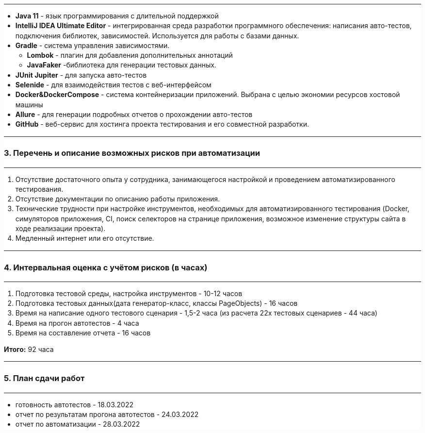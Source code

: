 ___

* **Java 11** - язык программирования с длительной поддержкой
* **IntelliJ IDEA Ultimate Editor** - интегрированная среда разработки программного обеспечения: написания авто-тестов,
  подключения библиотек, зависимостей. Используется для работы с базами данных.
* **Gradle** - система управления зависимостями.
    - **Lombok** - плагин для добавления дополнительных аннотаций
    - **JavaFaker** -библиотека для генерации тестовых данных.
* **JUnit Jupiter** - для запуска авто-тестов
* **Selenide** - для взаимодействия тестов с веб-интерфейсом
* **Docker&DockerCompose** - система контейнеризации приложений. Выбрана с целью экономии ресурсов хостовой машины
* **Allure** - для генерации подробных отчетов о прохождении авто-тестов
* **GitHub** - веб-сервис для хостинга проекта тестирования и его совместной разработки.

___

### 3. Перечень и описание возможных рисков при автоматизации

___

1. Отсутствие достаточного опыта у сотрудника, занимающегося настройкой и проведением автоматизированного тестирования.
2. Отсутствие документации по описанию работы приложения.
3. Технические трудности при настройке инструментов, необходимых для автоматизированного тестирования (Docker,
   симуляторов приложения, CI, поиск селекторов на странице приложения, возможное изменение структуры сайта в ходе реализации проекта).
4. Медленный интернет или его отсутствие.

___

### 4. Интервальная оценка с учётом рисков (в часах)

___

1. Подготовка тестовой среды, настройка инструментов - 10-12 часов
2. Подготовка тестовых данных(дата генератор-класс, классы PageObjects) - 16 часов
3. Время на написание одного тестового сценария - 1,5-2 часа (из расчета 22х тестовых сценариев - 44 часа)
4. Время на прогон автотестов - 4 часа
5. Время на составление отчета - 16 часов

**Итого:** 92 часа

___

### 5. План сдачи работ

___

- готовность автотестов - 18.03.2022
- отчет по результатам прогона автотестов - 24.03.2022
- отчет по автоматизации - 28.03.2022






